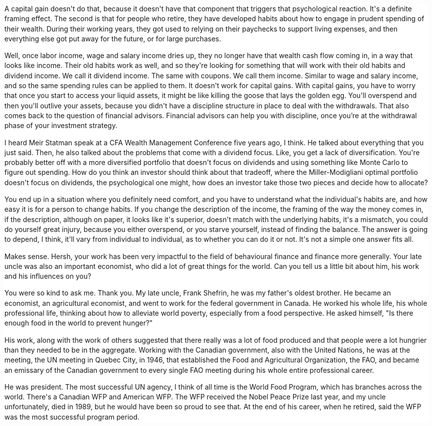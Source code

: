 A capital gain doesn't do that, because it doesn't have that component that triggers that psychological reaction. It's a definite framing effect. The second is that for people who retire, they have developed habits about how to engage in prudent spending of their wealth. During their working years, they got used to relying on their paychecks to support living expenses, and then everything else got put away for the future, or for large purchases.

Well, once labor income, wage and salary income dries up, they no longer have that wealth cash flow coming in, in a way that looks like income. Their old habits work as well, and so they're looking for something that will work with their old habits and dividend income. We call it dividend income. The same with coupons. We call them income. Similar to wage and salary income, and so the same spending rules can be applied to them. It doesn't work for capital gains. With capital gains, you have to worry that once you start to access your liquid assets, it might be like killing the goose that lays the golden egg. You'll overspend and then you'll outlive your assets, because you didn't have a discipline structure in place to deal with the withdrawals. That also comes back to the question of financial advisors. Financial advisors can help you with discipline, once you’re at the withdrawal phase of your investment strategy.

I heard Meir Statman speak at a CFA Wealth Management Conference five years ago, I think. He talked about everything that you just said. Then, he also talked about the problems that come with a dividend focus. Like, you get a lack of diversification. You're probably better off with a more diversified portfolio that doesn't focus on dividends and using something like Monte Carlo to figure out spending. How do you think an investor should think about that tradeoff, where the Miller-Modigliani optimal portfolio doesn't focus on dividends, the psychological one might, how does an investor take those two pieces and decide how to allocate?

You end up in a situation where you definitely need comfort, and you have to understand what the individual's habits are, and how easy it is for a person to change habits. If you change the description of the income, the framing of the way the money comes in, if the description, although on paper, it looks like it's superior, doesn't match with the underlying habits, it's a mismatch, you could do yourself great injury, because you either overspend, or you starve yourself, instead of finding the balance. The answer is going to depend, I think, it'll vary from individual to individual, as to whether you can do it or not. It's not a simple one answer fits all.

Makes sense. Hersh, your work has been very impactful to the field of behavioural finance and finance more generally. Your late uncle was also an important economist, who did a lot of great things for the world. Can you tell us a little bit about him, his work and his influences on you?

You were so kind to ask me. Thank you. My late uncle, Frank Shefrin, he was my father's oldest brother. He became an economist, an agricultural economist, and went to work for the federal government in Canada. He worked his whole life, his whole professional life, thinking about how to alleviate world poverty, especially from a food perspective. He asked himself, "Is there enough food in the world to prevent hunger?"

His work, along with the work of others suggested that there really was a lot of food produced and that people were a lot hungrier than they needed to be in the aggregate. Working with the Canadian government, also with the United Nations, he was at the meeting, the UN meeting in Quebec City, in 1946, that established the Food and Agricultural Organization, the FAO, and became an emissary of the Canadian government to every single FAO meeting during his whole entire professional career.

He was president. The most successful UN agency, I think of all time is the World Food Program, which has branches across the world. There's a Canadian WFP and American WFP. The WFP received the Nobel Peace Prize last year, and my uncle unfortunately, died in 1989, but he would have been so proud to see that. At the end of his career, when he retired, said the WFP was the most successful program period.
